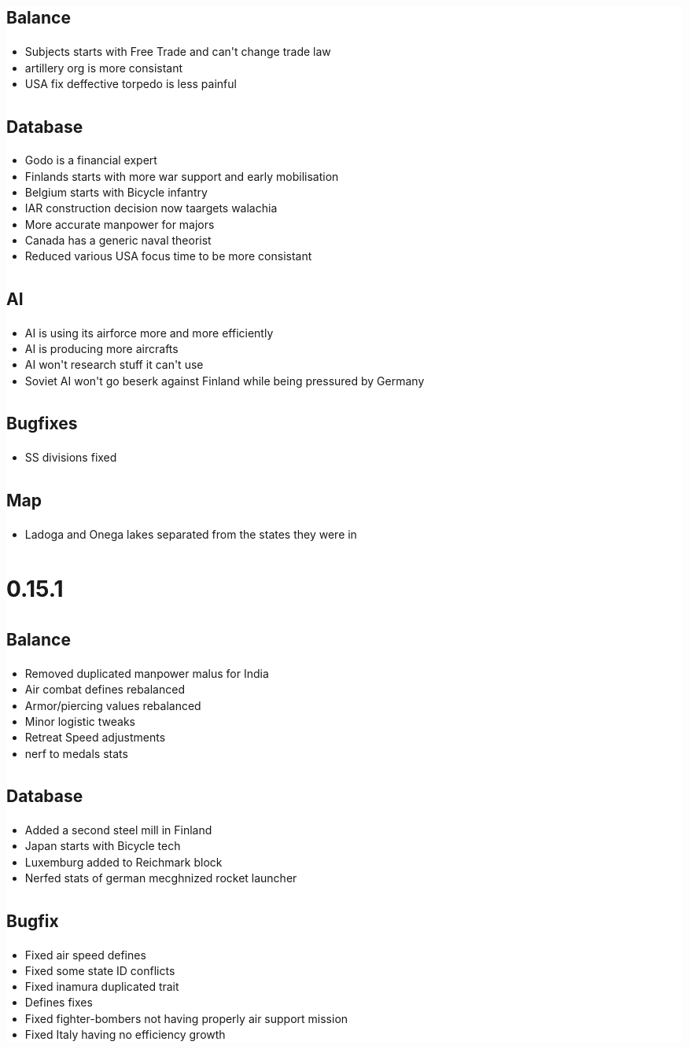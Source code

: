 ## Balance
- Subjects starts with Free Trade and can't change trade law
- artillery org is more consistant
- USA fix deffective torpedo is less painful

## Database
- Godo is a financial expert
- Finlands starts with more war support and early mobilisation
- Belgium starts with Bicycle infantry
- IAR construction decision now taargets walachia
- More accurate manpower for majors
- Canada has a generic naval theorist
- Reduced various USA focus time to be more consistant

## AI
- AI is using its airforce more and more efficiently
- AI is producing more aircrafts
- AI won't research stuff it can't use
- Soviet AI won't go beserk against Finland while being pressured by Germany

## Bugfixes
- SS divisions fixed

## Map
- Ladoga and Onega lakes separated from the states they were in

# 0.15.1

## Balance
- Removed duplicated manpower malus for India
- Air combat defines rebalanced
- Armor/piercing values rebalanced
- Minor logistic tweaks
- Retreat Speed adjustments
- nerf to medals stats

## Database
- Added a second steel mill in Finland
- Japan starts with Bicycle tech
- Luxemburg added to Reichmark block
- Nerfed stats of german mecghnized rocket launcher

## Bugfix
- Fixed air speed defines
- Fixed some state ID conflicts
- Fixed inamura duplicated trait
- Defines fixes
- Fixed fighter-bombers not having properly air support mission
- Fixed Italy having no efficiency growth
